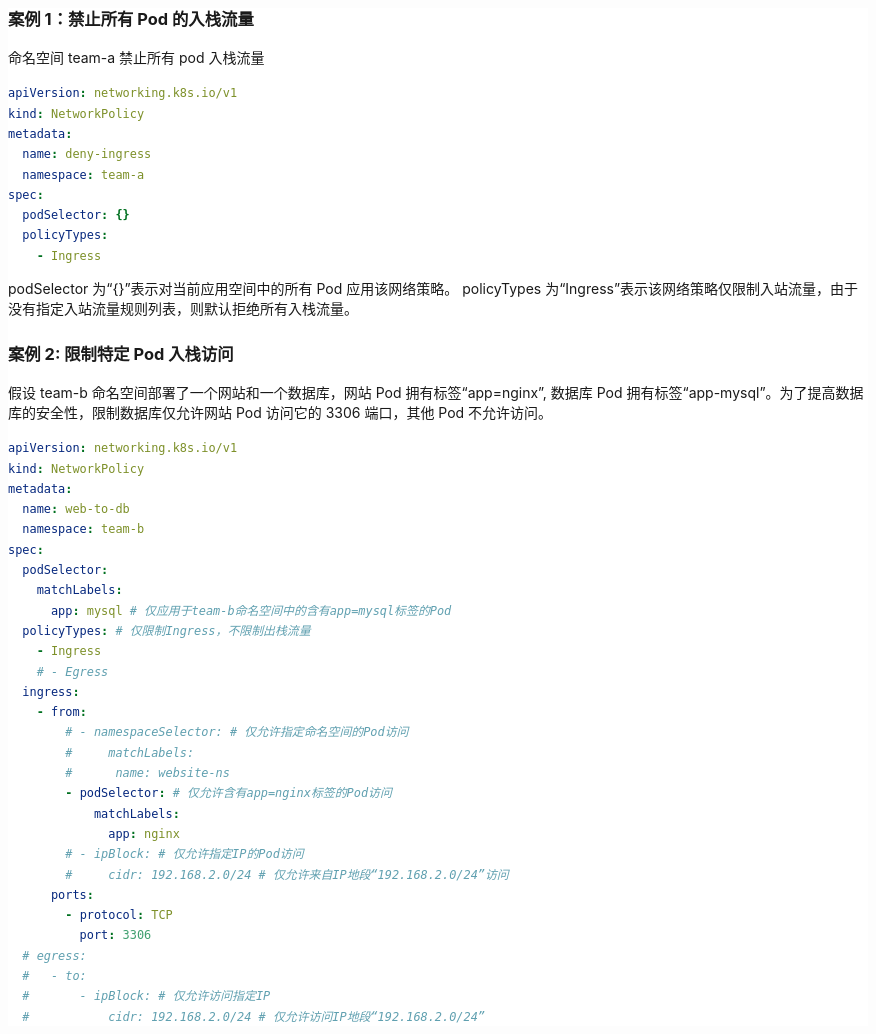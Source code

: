 ### 案例 1：禁止所有 Pod 的入栈流量

命名空间 team-a 禁止所有 pod 入栈流量

```yaml
apiVersion: networking.k8s.io/v1
kind: NetworkPolicy
metadata:
  name: deny-ingress
  namespace: team-a
spec:
  podSelector: {}
  policyTypes:
    - Ingress
```

podSelector 为“{}”表示对当前应用空间中的所有 Pod 应用该网络策略。
policyTypes 为“Ingress”表示该网络策略仅限制入站流量，由于没有指定入站流量规则列表，则默认拒绝所有入栈流量。

### 案例 2: 限制特定 Pod 入栈访问

假设 team-b 命名空间部署了一个网站和一个数据库，网站 Pod 拥有标签“app=nginx”,
数据库 Pod 拥有标签“app-mysql”。为了提高数据库的安全性，限制数据库仅允许网站 Pod 访问它的 3306 端口，其他 Pod 不允许访问。

```yaml
apiVersion: networking.k8s.io/v1
kind: NetworkPolicy
metadata:
  name: web-to-db
  namespace: team-b
spec:
  podSelector:
    matchLabels:
      app: mysql # 仅应用于team-b命名空间中的含有app=mysql标签的Pod
  policyTypes: # 仅限制Ingress，不限制出栈流量
    - Ingress
    # - Egress
  ingress:
    - from:
        # - namespaceSelector: # 仅允许指定命名空间的Pod访问
        #     matchLabels:
        #      name: website-ns
        - podSelector: # 仅允许含有app=nginx标签的Pod访问
            matchLabels:
              app: nginx
        # - ipBlock: # 仅允许指定IP的Pod访问
        #     cidr: 192.168.2.0/24 # 仅允许来自IP地段“192.168.2.0/24”访问
      ports:
        - protocol: TCP
          port: 3306
  # egress:
  #   - to:
  #       - ipBlock: # 仅允许访问指定IP
  #           cidr: 192.168.2.0/24 # 仅允许访问IP地段“192.168.2.0/24”


```
